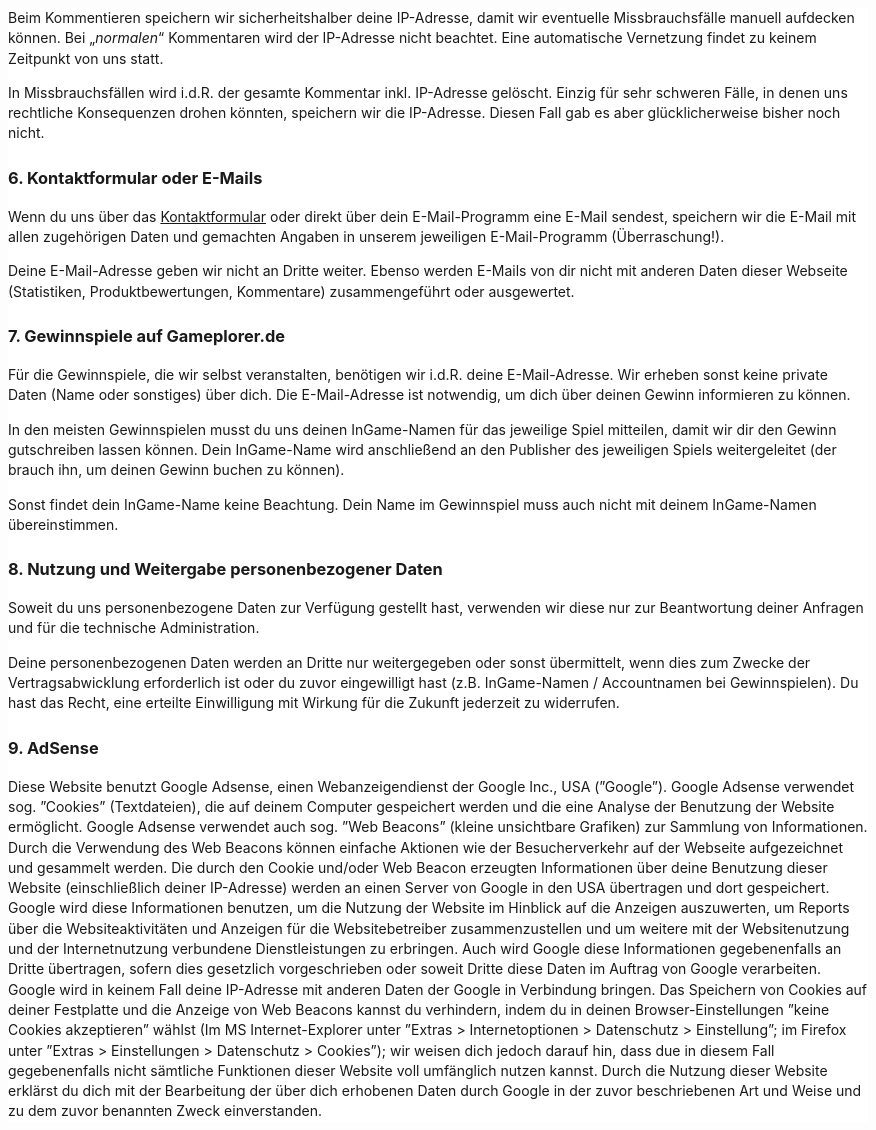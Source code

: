 Beim Kommentieren speichern wir sicherheitshalber deine IP-Adresse, damit wir eventuelle Missbrauchsfälle manuell aufdecken können. Bei „*normalen*“ Kommentaren wird der IP-Adresse nicht beachtet. Eine automatische Vernetzung findet zu keinem Zeitpunkt von uns statt.

In Missbrauchsfällen wird i.d.R. der gesamte Kommentar inkl. IP-Adresse gelöscht. Einzig für sehr schweren Fälle, in denen uns rechtliche Konsequenzen drohen könnten, speichern wir die IP-Adresse. Diesen Fall gab es aber glücklicherweise bisher noch nicht.

### 6. Kontaktformular oder E-Mails

Wenn du uns über das [Kontaktformular](http://www.hearthstoneheroes.de/kontakt/) oder direkt über dein E-Mail-Programm eine E-Mail sendest, speichern wir die E-Mail mit allen zugehörigen Daten und gemachten Angaben in unserem jeweiligen E-Mail-Programm (Überraschung!).

Deine E-Mail-Adresse geben wir nicht an Dritte weiter. Ebenso werden E-Mails von dir nicht mit anderen Daten dieser Webseite (Statistiken, Produktbewertungen, Kommentare) zusammengeführt oder ausgewertet.[]()

### 7. Gewinnspiele auf Gameplorer.de

Für die Gewinnspiele, die wir selbst veranstalten, benötigen wir i.d.R. deine E-Mail-Adresse. Wir erheben sonst keine private Daten (Name oder sonstiges) über dich. Die E-Mail-Adresse ist notwendig, um dich über deinen Gewinn informieren zu können.

In den meisten Gewinnspielen musst du uns deinen InGame-Namen für das jeweilige Spiel mitteilen, damit wir dir den Gewinn gutschreiben lassen können. Dein InGame-Name wird anschließend an den Publisher des jeweiligen Spiels weitergeleitet (der brauch ihn, um deinen Gewinn buchen zu können).

Sonst findet dein InGame-Name keine Beachtung. Dein Name im Gewinnspiel muss auch nicht mit deinem InGame-Namen übereinstimmen.

### 8. Nutzung und Weitergabe personenbezogener Daten

Soweit du uns personenbezogene Daten zur Verfügung gestellt hast, verwenden wir diese nur zur Beantwortung deiner Anfragen und für die technische Administration.

Deine personenbezogenen Daten werden an Dritte nur weitergegeben oder sonst übermittelt, wenn dies zum Zwecke der Vertragsabwicklung erforderlich ist oder du zuvor eingewilligt hast (z.B. InGame-Namen / Accountnamen bei Gewinnspielen). Du hast das Recht, eine erteilte Einwilligung mit Wirkung für die Zukunft jederzeit zu widerrufen.

### 9. AdSense

Diese Website benutzt Google Adsense, einen Webanzeigendienst der Google Inc., USA (”Google”). Google Adsense verwendet sog. ”Cookies” (Textdateien), die auf deinem Computer gespeichert werden und die eine Analyse der Benutzung der Website ermöglicht. Google Adsense verwendet auch sog. ”Web Beacons” (kleine unsichtbare Grafiken) zur Sammlung von Informationen. Durch die Verwendung des Web Beacons können einfache Aktionen wie der Besucherverkehr auf der Webseite aufgezeichnet und gesammelt werden. Die durch den Cookie und/oder Web Beacon erzeugten Informationen über deine Benutzung dieser Website (einschließlich deiner IP-Adresse) werden an einen Server von Google in den USA übertragen und dort gespeichert. Google wird diese Informationen benutzen, um die Nutzung der Website im Hinblick auf die Anzeigen auszuwerten, um Reports über die Websiteaktivitäten und Anzeigen für die Websitebetreiber zusammenzustellen und um weitere mit der Websitenutzung und der Internetnutzung verbundene Dienstleistungen zu erbringen. Auch wird Google diese Informationen gegebenenfalls an Dritte übertragen, sofern dies gesetzlich vorgeschrieben oder soweit Dritte diese Daten im Auftrag von Google verarbeiten. Google wird in keinem Fall deine IP-Adresse mit anderen Daten der Google in Verbindung bringen. Das Speichern von Cookies auf deiner Festplatte und die Anzeige von Web Beacons kannst du verhindern, indem du in deinen Browser-Einstellungen ”keine Cookies akzeptieren” wählst (Im MS Internet-Explorer unter ”Extras &gt; Internetoptionen &gt; Datenschutz &gt; Einstellung”; im Firefox unter ”Extras &gt; Einstellungen &gt; Datenschutz &gt; Cookies”); wir weisen dich jedoch darauf hin, dass due in diesem Fall gegebenenfalls nicht sämtliche Funktionen dieser Website voll umfänglich nutzen kannst. Durch die Nutzung dieser Website erklärst du dich mit der Bearbeitung der über dich erhobenen Daten durch Google in der zuvor beschriebenen Art und Weise und zu dem zuvor benannten Zweck einverstanden.
